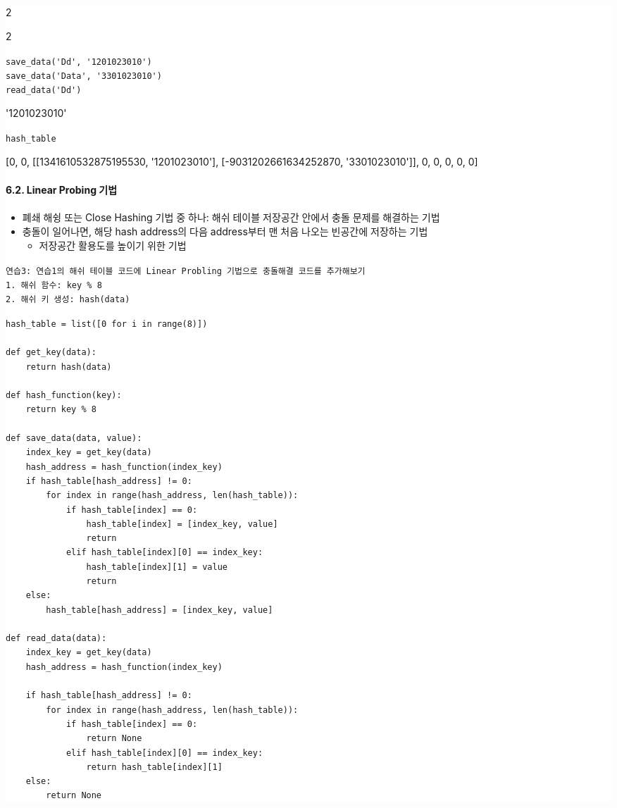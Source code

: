 2

2
```
save_data('Dd', '1201023010')
save_data('Data', '3301023010')
read_data('Dd')
```
'1201023010'
```
hash_table
```
[0,
 0,
 [[1341610532875195530, '1201023010'], [-9031202661634252870, '3301023010']],
 0,
 0,
 0,
 0,
 0]
#### 6.2. Linear Probing 기법
* 폐쇄 해슁 또는 Close Hashing 기법 중 하나: 해쉬 테이블 저장공간 안에서 충돌 문제를 해결하는 기법
* 충돌이 일어나면, 해당 hash address의 다음 address부터 맨 처음 나오는 빈공간에 저장하는 기법
    * 저장공간 활용도를 높이기 위한 기법
```
연습3: 연습1의 해쉬 테이블 코드에 Linear Probling 기법으로 충돌해결 코드를 추가해보기
1. 해쉬 함수: key % 8
2. 해쉬 키 생성: hash(data)
```
```
hash_table = list([0 for i in range(8)])

def get_key(data):
    return hash(data)

def hash_function(key):
    return key % 8

def save_data(data, value):
    index_key = get_key(data)
    hash_address = hash_function(index_key)
    if hash_table[hash_address] != 0:
        for index in range(hash_address, len(hash_table)):
            if hash_table[index] == 0:
                hash_table[index] = [index_key, value]
                return
            elif hash_table[index][0] == index_key:
                hash_table[index][1] = value
                return
    else:
        hash_table[hash_address] = [index_key, value]

def read_data(data):
    index_key = get_key(data)
    hash_address = hash_function(index_key)
    
    if hash_table[hash_address] != 0:
        for index in range(hash_address, len(hash_table)):
            if hash_table[index] == 0:
                return None
            elif hash_table[index][0] == index_key:
                return hash_table[index][1]
    else:
        return None
```
